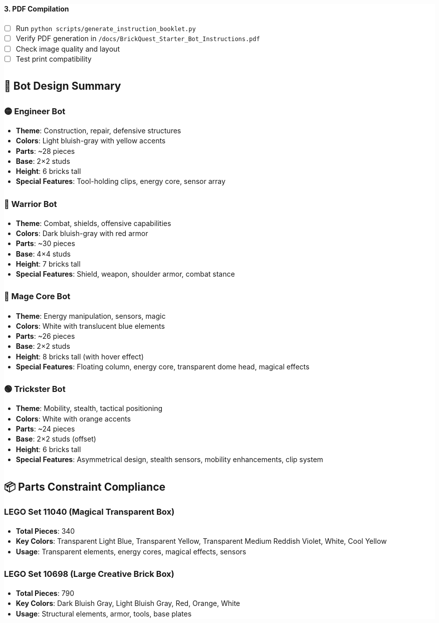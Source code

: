 #### 3. PDF Compilation
- [ ] Run `python scripts/generate_instruction_booklet.py`
- [ ] Verify PDF generation in `/docs/BrickQuest_Starter_Bot_Instructions.pdf`
- [ ] Check image quality and layout
- [ ] Test print compatibility

## 🤖 Bot Design Summary

### 🟡 Engineer Bot
- **Theme**: Construction, repair, defensive structures
- **Colors**: Light bluish-gray with yellow accents
- **Parts**: ~28 pieces
- **Base**: 2×2 studs
- **Height**: 6 bricks tall
- **Special Features**: Tool-holding clips, energy core, sensor array

### 🔴 Warrior Bot
- **Theme**: Combat, shields, offensive capabilities
- **Colors**: Dark bluish-gray with red armor
- **Parts**: ~30 pieces
- **Base**: 4×4 studs
- **Height**: 7 bricks tall
- **Special Features**: Shield, weapon, shoulder armor, combat stance

### 🔵 Mage Core Bot
- **Theme**: Energy manipulation, sensors, magic
- **Colors**: White with translucent blue elements
- **Parts**: ~26 pieces
- **Base**: 2×2 studs
- **Height**: 8 bricks tall (with hover effect)
- **Special Features**: Floating column, energy core, transparent dome head, magical effects

### 🟢 Trickster Bot
- **Theme**: Mobility, stealth, tactical positioning
- **Colors**: White with orange accents
- **Parts**: ~24 pieces
- **Base**: 2×2 studs (offset)
- **Height**: 6 bricks tall
- **Special Features**: Asymmetrical design, stealth sensors, mobility enhancements, clip system

## 📦 Parts Constraint Compliance

### LEGO Set 11040 (Magical Transparent Box)
- **Total Pieces**: 340
- **Key Colors**: Transparent Light Blue, Transparent Yellow, Transparent Medium Reddish Violet, White, Cool Yellow
- **Usage**: Transparent elements, energy cores, magical effects, sensors

### LEGO Set 10698 (Large Creative Brick Box)
- **Total Pieces**: 790
- **Key Colors**: Dark Bluish Gray, Light Bluish Gray, Red, Orange, White
- **Usage**: Structural elements, armor, tools, base plates
